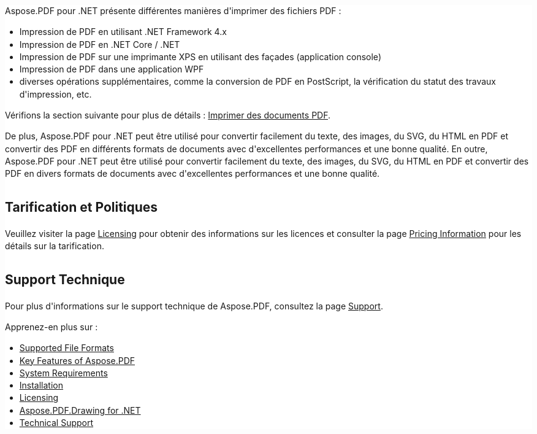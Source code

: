 Aspose.PDF pour .NET présente différentes manières d'imprimer des fichiers PDF :

- Impression de PDF en utilisant .NET Framework 4.x
- Impression de PDF en .NET Core / .NET
- Impression de PDF sur une imprimante XPS en utilisant des façades (application console)
- Impression de PDF dans une application WPF
- diverses opérations supplémentaires, comme la conversion de PDF en PostScript, la vérification du statut des travaux d'impression, etc.

Vérifions la section suivante pour plus de détails : [Imprimer des documents PDF](/pdf/fr/net/printing-document/).

De plus, Aspose.PDF pour .NET peut être utilisé pour convertir facilement du texte, des images, du SVG, du HTML en PDF et convertir des PDF en différents formats de documents avec d'excellentes performances et une bonne qualité.
En outre, Aspose.PDF pour .NET peut être utilisé pour convertir facilement du texte, des images, du SVG, du HTML en PDF et convertir des PDF en divers formats de documents avec d'excellentes performances et une bonne qualité.

## Tarification et Politiques

Veuillez visiter la page [Licensing](/pdf/fr/net/licensing/) pour obtenir des informations sur les licences et consulter la page [Pricing Information](https://purchase.aspose.com/pricing/pdf/family/) pour les détails sur la tarification.

## Support Technique

Pour plus d'informations sur le support technique de Aspose.PDF, consultez la page [Support](/pdf/fr/net/technical-support/).

Apprenez-en plus sur :

- [Supported File Formats](/pdf/fr/net/supported-file-formats/)
- [Key Features of Aspose.PDF](/pdf/fr/net/key-features/)
- [System Requirements](/pdf/fr/net/system-requirements/)
- [Installation](/pdf/fr/net/installation/)
- [Licensing](/pdf/fr/net/licensing/)
- [Aspose.PDF.Drawing for .NET](/pdf/fr/net/drawing/)
- [Technical Support](/pdf/fr/net/technical-support/)
